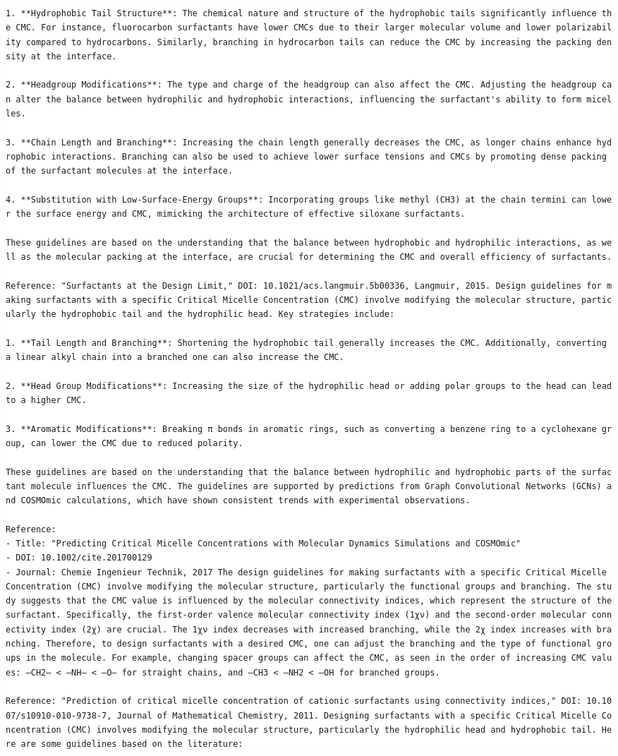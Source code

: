     1. **Hydrophobic Tail Structure**: The chemical nature and structure of the hydrophobic tails significantly influence the CMC. For instance, fluorocarbon surfactants have lower CMCs due to their larger molecular volume and lower polarizability compared to hydrocarbons. Similarly, branching in hydrocarbon tails can reduce the CMC by increasing the packing density at the interface.
    
    2. **Headgroup Modifications**: The type and charge of the headgroup can also affect the CMC. Adjusting the headgroup can alter the balance between hydrophilic and hydrophobic interactions, influencing the surfactant's ability to form micelles.
    
    3. **Chain Length and Branching**: Increasing the chain length generally decreases the CMC, as longer chains enhance hydrophobic interactions. Branching can also be used to achieve lower surface tensions and CMCs by promoting dense packing of the surfactant molecules at the interface.
    
    4. **Substitution with Low-Surface-Energy Groups**: Incorporating groups like methyl (CH3) at the chain termini can lower the surface energy and CMC, mimicking the architecture of effective siloxane surfactants.
    
    These guidelines are based on the understanding that the balance between hydrophobic and hydrophilic interactions, as well as the molecular packing at the interface, are crucial for determining the CMC and overall efficiency of surfactants.
    
    Reference: "Surfactants at the Design Limit," DOI: 10.1021/acs.langmuir.5b00336, Langmuir, 2015. Design guidelines for making surfactants with a specific Critical Micelle Concentration (CMC) involve modifying the molecular structure, particularly the hydrophobic tail and the hydrophilic head. Key strategies include:
    
    1. **Tail Length and Branching**: Shortening the hydrophobic tail generally increases the CMC. Additionally, converting a linear alkyl chain into a branched one can also increase the CMC.
    
    2. **Head Group Modifications**: Increasing the size of the hydrophilic head or adding polar groups to the head can lead to a higher CMC.
    
    3. **Aromatic Modifications**: Breaking π bonds in aromatic rings, such as converting a benzene ring to a cyclohexane group, can lower the CMC due to reduced polarity.
    
    These guidelines are based on the understanding that the balance between hydrophilic and hydrophobic parts of the surfactant molecule influences the CMC. The guidelines are supported by predictions from Graph Convolutional Networks (GCNs) and COSMOmic calculations, which have shown consistent trends with experimental observations.
    
    Reference:
    - Title: "Predicting Critical Micelle Concentrations with Molecular Dynamics Simulations and COSMOmic"
    - DOI: 10.1002/cite.201700129
    - Journal: Chemie Ingenieur Technik, 2017 The design guidelines for making surfactants with a specific Critical Micelle Concentration (CMC) involve modifying the molecular structure, particularly the functional groups and branching. The study suggests that the CMC value is influenced by the molecular connectivity indices, which represent the structure of the surfactant. Specifically, the first-order valence molecular connectivity index (1χν) and the second-order molecular connectivity index (2χ) are crucial. The 1χν index decreases with increased branching, while the 2χ index increases with branching. Therefore, to design surfactants with a desired CMC, one can adjust the branching and the type of functional groups in the molecule. For example, changing spacer groups can affect the CMC, as seen in the order of increasing CMC values: –CH2– < –NH– < –O– for straight chains, and –CH3 < –NH2 < –OH for branched groups.
    
    Reference: "Prediction of critical micelle concentration of cationic surfactants using connectivity indices," DOI: 10.1007/s10910-010-9738-7, Journal of Mathematical Chemistry, 2011. Designing surfactants with a specific Critical Micelle Concentration (CMC) involves modifying the molecular structure, particularly the hydrophilic head and hydrophobic tail. Here are some guidelines based on the literature:
    